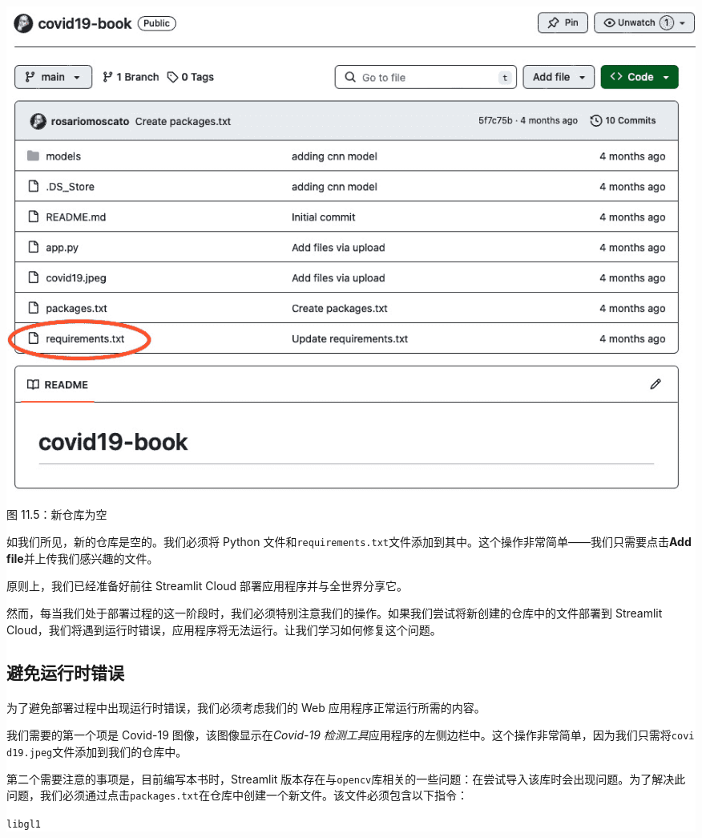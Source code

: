 ![图 11.5：新仓库为空](img/B21147_11_05.jpg)

图 11.5：新仓库为空

如我们所见，新的仓库是空的。我们必须将 Python 文件和`requirements.txt`文件添加到其中。这个操作非常简单——我们只需要点击**Add file**并上传我们感兴趣的文件。

原则上，我们已经准备好前往 Streamlit Cloud 部署应用程序并与全世界分享它。

然而，每当我们处于部署过程的这一阶段时，我们必须特别注意我们的操作。如果我们尝试将新创建的仓库中的文件部署到 Streamlit Cloud，我们将遇到运行时错误，应用程序将无法运行。让我们学习如何修复这个问题。

## 避免运行时错误

为了避免部署过程中出现运行时错误，我们必须考虑我们的 Web 应用程序正常运行所需的内容。

我们需要的第一个项是 Covid-19 图像，该图像显示在*Covid-19 检测工具*应用程序的左侧边栏中。这个操作非常简单，因为我们只需将`covid19.jpeg`文件添加到我们的仓库中。

第二个需要注意的事项是，目前编写本书时，Streamlit 版本存在与`opencv`库相关的一些问题：在尝试导入该库时会出现问题。为了解决此问题，我们必须通过点击`packages.txt`在仓库中创建一个新文件。该文件必须包含以下指令：

```py
libgl1
```
